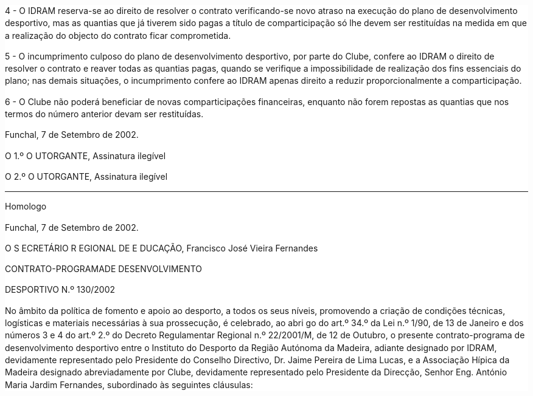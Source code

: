 
4 - O IDRAM reserva-se ao direito de resolver o
contrato verificando-se novo atraso na execução do
plano de desenvolvimento desportivo, mas as
quantias que já tiverem sido pagas a título de
comparticipação só lhe devem ser restituídas na
medida em que a realização do objecto do contrato
ficar comprometida.


5 - O incumprimento culposo do plano de
desenvolvimento desportivo, por parte do Clube,
confere ao IDRAM o direito de resolver o contrato e
reaver todas as quantias pagas, quando se verifique a
impossibilidade de realização dos fins essenciais do
plano; nas demais situações, o incumprimento
confere ao IDRAM apenas direito a reduzir
proporcionalmente a comparticipação.


6 - O Clube não poderá beneficiar de novas
comparticipações financeiras, enquanto não forem
repostas as quantias que nos termos do número
anterior devam ser restituídas.


Funchal, 7 de Setembro de 2002.


O 1.º O UTORGANTE, Assinatura ilegível


O 2.º O UTORGANTE, Assinatura ilegível




---

Homologo


Funchal, 7 de Setembro de 2002.


O S ECRETÁRIO R EGIONAL DE E DUCAÇÃO, Francisco José
Vieira Fernandes


CONTRATO-PROGRAMADE DESENVOLVIMENTO

DESPORTIVO N.º 130/2002


No âmbito da política de fomento e apoio ao desporto, a
todos os seus níveis, promovendo a criação de condições
técnicas, logísticas e materiais necessárias à sua prossecução, é
celebrado, ao abri go do art.º 34.º da Lei n.º 1/90, de 13 de
Janeiro e dos números 3 e 4 do art.º 2.º do Decreto Regulamentar
Regional n.º 22/2001/M, de 12 de Outubro, o presente contrato-programa de desenvolvimento desportivo entre o Instituto do
Desporto da Região Autónoma da Madeira, adiante designado
por IDRAM, devidamente representado pelo Presidente do
Conselho Directivo, Dr. Jaime Pereira de Lima Lucas, e a
Associação Hípica da Madeira designado abreviadamente por
Clube, devidamente representado pelo Presidente da Direcção,
Senhor Eng. António Maria Jardim Fernandes, subordinado às
seguintes cláusulas:
